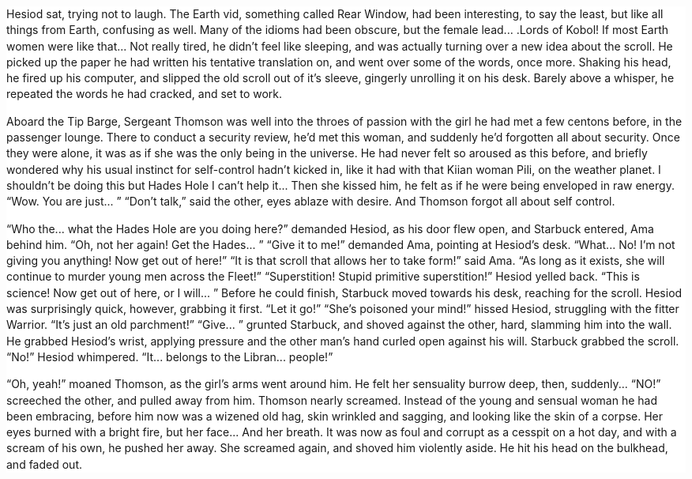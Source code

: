 
Hesiod sat, trying not to laugh. The Earth vid, something called Rear Window, had been interesting, to say the least, but like all things from Earth, confusing as well. Many of the idioms had been obscure, but the female lead... .Lords of Kobol! If most Earth women were like that...
Not really tired, he didn’t feel like sleeping, and was actually turning over a new idea about the scroll. He picked up the paper he had written his tentative translation on, and went over some of the words, once more. Shaking his head, he fired up his computer, and slipped the old scroll out of it’s sleeve, gingerly unrolling it on his desk. Barely above a whisper, he repeated the words he had cracked, and set to work.


Aboard the Tip Barge, Sergeant Thomson was well into the throes of passion with the girl he had met a few centons before, in the passenger lounge. There to conduct a security review, he’d met this woman, and suddenly he’d forgotten all about security. Once they were alone, it was as if she was the only being in the universe. He had never felt so aroused as this before, and briefly wondered why his usual instinct for self-control hadn’t kicked in, like it had with that Kiian woman Pili, on the weather planet.
I shouldn’t be doing this but Hades Hole I can’t help it...
Then she kissed him, he felt as if he were being enveloped in raw energy.
“Wow. You are just... ”
“Don’t talk,” said the other, eyes ablaze with desire. And Thomson forgot all about self control.


“Who the... what the Hades Hole are you doing here?” demanded Hesiod, as his door flew open, and Starbuck entered, Ama behind him. “Oh, not her again! Get the Hades... ”
“Give it to me!” demanded Ama, pointing at Hesiod’s desk.
“What... No! I’m not giving you anything! Now get out of here!”
“It is that scroll that allows her to take form!” said Ama. “As long as it exists, she will continue to murder young men across the Fleet!”
“Superstition! Stupid primitive superstition!” Hesiod yelled back. “This is science! Now get out of here, or I will... ”
Before he could finish, Starbuck moved towards his desk, reaching for the scroll. Hesiod was surprisingly quick, however, grabbing it first.
“Let it go!”
“She’s poisoned your mind!” hissed Hesiod, struggling with the fitter Warrior. “It’s just an old parchment!”
“Give... ” grunted Starbuck, and shoved against the other, hard, slamming him into the wall.  He grabbed Hesiod’s wrist, applying pressure and the other man’s hand curled open against his will.  Starbuck grabbed the scroll.
“No!” Hesiod whimpered. “It... belongs to the Libran... people!”



“Oh, yeah!” moaned Thomson, as the girl’s arms went around him. He felt her sensuality burrow deep, then, suddenly...
“NO!” screeched the other, and pulled away from him. Thomson nearly screamed. Instead of the young and sensual woman he had been embracing, before him now was a wizened old hag, skin wrinkled and sagging, and looking like the skin of a corpse. Her eyes burned with a bright fire, but her face...
And her breath. It was now as foul and corrupt as a cesspit on a hot day, and with a scream of his own, he pushed her away. She screamed again, and shoved him violently aside. He hit his head on the bulkhead, and faded out.

